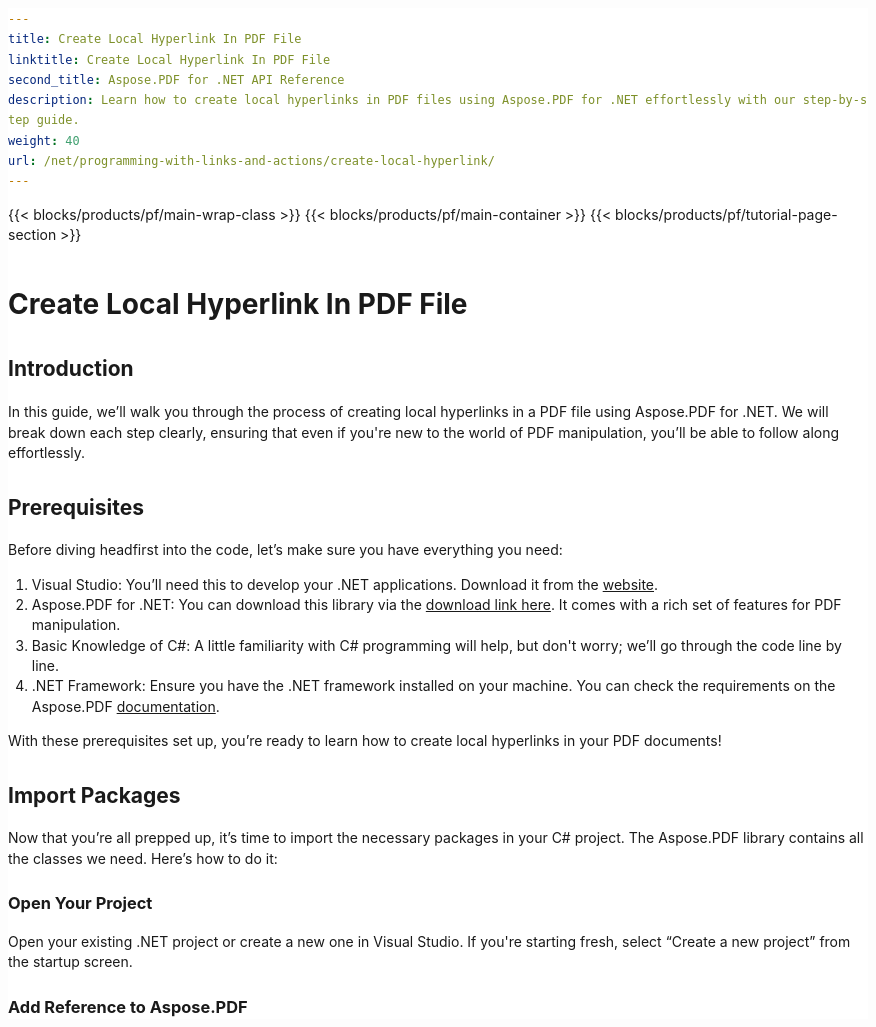 ```yaml
---
title: Create Local Hyperlink In PDF File
linktitle: Create Local Hyperlink In PDF File
second_title: Aspose.PDF for .NET API Reference
description: Learn how to create local hyperlinks in PDF files using Aspose.PDF for .NET effortlessly with our step-by-step guide.
weight: 40
url: /net/programming-with-links-and-actions/create-local-hyperlink/
---
```


{{< blocks/products/pf/main-wrap-class >}}
{{< blocks/products/pf/main-container >}}
{{< blocks/products/pf/tutorial-page-section >}}

# Create Local Hyperlink In PDF File

## Introduction

In this guide, we’ll walk you through the process of creating local hyperlinks in a PDF file using Aspose.PDF for .NET. We will break down each step clearly, ensuring that even if you're new to the world of PDF manipulation, you’ll be able to follow along effortlessly.

## Prerequisites

Before diving headfirst into the code, let’s make sure you have everything you need:

1. Visual Studio: You’ll need this to develop your .NET applications. Download it from the [website](https://visualstudio.microsoft.com/).
2. Aspose.PDF for .NET: You can download this library via the [download link here](https://releases.aspose.com/pdf/net/). It comes with a rich set of features for PDF manipulation.
3. Basic Knowledge of C#: A little familiarity with C# programming will help, but don't worry; we’ll go through the code line by line.
4. .NET Framework: Ensure you have the .NET framework installed on your machine. You can check the requirements on the Aspose.PDF [documentation](https://reference.aspose.com/pdf/net/).

With these prerequisites set up, you’re ready to learn how to create local hyperlinks in your PDF documents!

## Import Packages

Now that you’re all prepped up, it’s time to import the necessary packages in your C# project. The Aspose.PDF library contains all the classes we need. Here’s how to do it:

### Open Your Project

Open your existing .NET project or create a new one in Visual Studio. If you're starting fresh, select “Create a new project” from the startup screen.

### Add Reference to Aspose.PDF
